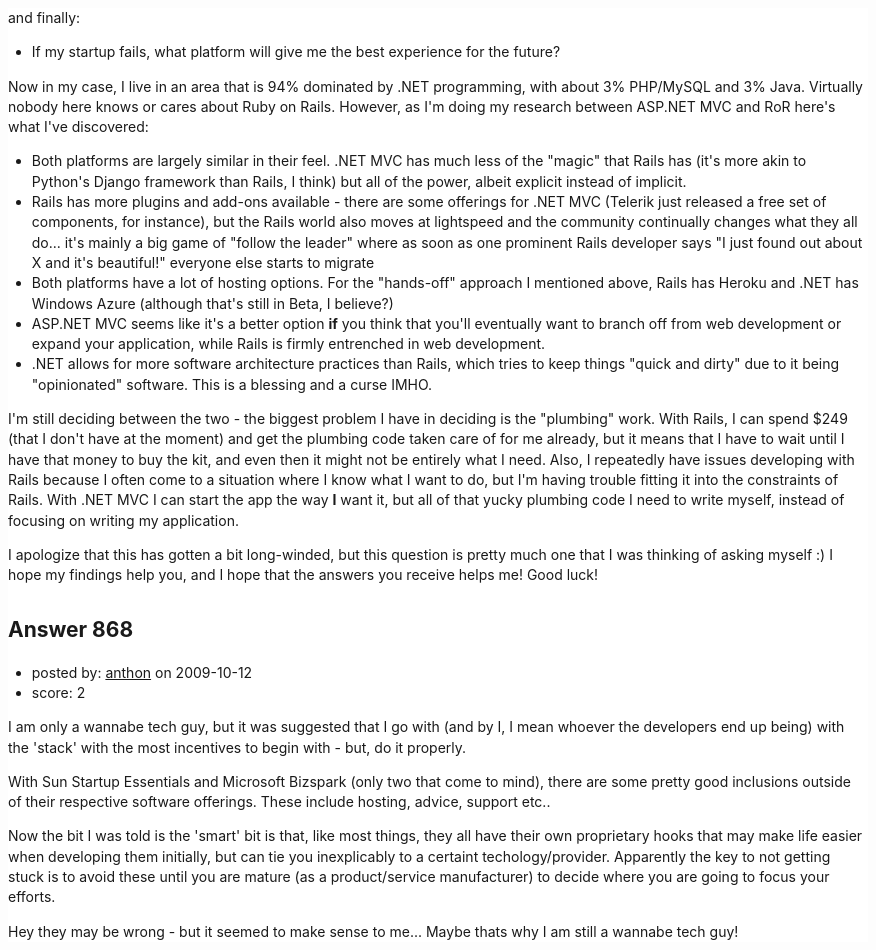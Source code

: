 and finally:

* If my startup fails, what platform will give me the best experience for the future?

Now in my case, I live in an area that is 94% dominated by .NET programming, with about 3% PHP/MySQL and 3% Java.  Virtually nobody here knows or cares about Ruby on Rails.  However, as I'm doing my research between ASP.NET MVC and RoR here's what I've discovered:

* Both platforms are largely similar in their feel.  .NET MVC has much less of the "magic" that Rails has (it's more akin to Python's Django framework than Rails, I think) but all of the power, albeit explicit instead of implicit.
* Rails has more plugins and add-ons available - there are some offerings for .NET MVC (Telerik just released a free set of components, for instance), but the Rails world also moves at lightspeed and the community continually changes what they all do... it's mainly a big game of "follow the leader" where as soon as one prominent Rails developer says "I just found out about X and it's beautiful!" everyone else starts to migrate
* Both platforms have a lot of hosting options.  For the "hands-off" approach I mentioned above, Rails has Heroku and .NET has Windows Azure (although that's still in Beta, I believe?)
* ASP.NET MVC seems like it's a better option **if** you think that you'll eventually want to branch off from web development or expand your application, while Rails is firmly entrenched in web development.
* .NET allows for more software architecture practices than Rails, which tries to keep things "quick and dirty" due to it being "opinionated" software.  This is a blessing and a curse IMHO.

I'm still deciding between the two - the biggest problem I have in deciding is the "plumbing" work.  With Rails, I can spend $249 (that I don't have at the moment) and get the plumbing code taken care of for me already, but it means that I have to wait until I have that money to buy the kit, and even then it might not be entirely what I need.  Also, I repeatedly have issues developing with Rails because I often come to a situation where I know what I want to do, but I'm having trouble fitting it into the constraints of Rails.  With .NET MVC I can start the app the way **I** want it, but all of that yucky plumbing code I need to write myself, instead of focusing on writing my application.

I apologize that this has gotten a bit long-winded, but this question is pretty much one that I was thinking of asking myself :)  I hope my findings help you, and I hope that the answers you receive helps me!  Good luck!


## Answer 868

- posted by: [anthon](https://stackexchange.com/users/-1/238-anthon) on 2009-10-12
- score: 2

I am only a wannabe tech guy, but it was suggested that I go with (and by I, I mean whoever the developers end up being) with the 'stack' with the most incentives to begin with - but, do it properly.

With Sun Startup Essentials and Microsoft Bizspark (only two that come to mind), there are some pretty good inclusions outside of their respective software offerings. These include hosting, advice, support etc.. 

Now the bit I was told is the 'smart' bit is that, like most things, they all have their own proprietary hooks that may make life easier when developing them initially, but can tie you inexplicably to a certaint techology/provider. Apparently the key to not getting stuck is to avoid these until you are mature (as a product/service manufacturer) to decide where you are going to focus your efforts.

Hey they may be wrong - but it seemed to make sense to me... Maybe thats why I am still a wannabe tech guy!
